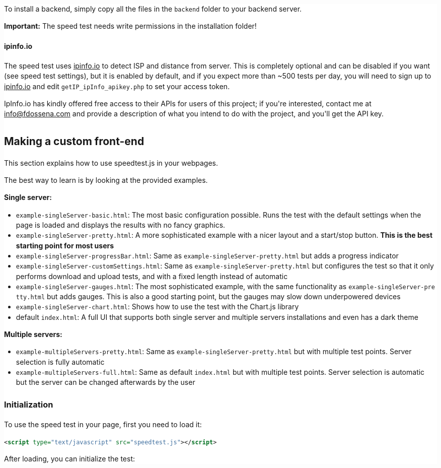 To install a backend, simply copy all the files in the `backend` folder to your backend server.

__Important:__ The speed test needs write permissions in the installation folder!

#### ipinfo.io

The speed test uses [ipinfo.io](https://ipinfo.io) to detect ISP and distance from server. This is completely optional and can be disabled if you want (see speed test settings), but it is enabled by default, and if you expect more than ~500 tests per day, you will need to sign up to [ipinfo.io](https://ipinfo.io) and edit `getIP_ipInfo_apikey.php` to set your access token.

IpInfo.io has kindly offered free access to their APIs for users of this project; if you're interested, contact me at [info@fdossena.com](mailto:info@fdossena.com) and provide a description of what you intend to do with the project, and you'll get the API key.

## Making a custom front-end

This section explains how to use speedtest.js in your webpages.

The best way to learn is by looking at the provided examples.

__Single server:__

* `example-singleServer-basic.html`: The most basic configuration possible. Runs the test with the default settings when the page is loaded and displays the results with no fancy graphics.
* `example-singleServer-pretty.html`: A more sophisticated example with a nicer layout and a start/stop button. __This is the best starting point for most users__
* `example-singleServer-progressBar.html`: Same as `example-singleServer-pretty.html` but adds a progress indicator
* `example-singleServer-customSettings.html`: Same as `example-singleServer-pretty.html` but configures the test so that it only performs download and upload tests, and with a fixed length instead of automatic
* `example-singleServer-gauges.html`: The most sophisticated example, with the same functionality as `example-singleServer-pretty.html` but adds gauges. This is also a good starting point, but the gauges may slow down underpowered devices
* `example-singleServer-chart.html`: Shows how to use the test with the Chart.js library
* default `index.html`: A full UI that supports both single server and multiple servers installations and even has a dark theme

__Multiple servers:__

* `example-multipleServers-pretty.html`: Same as `example-singleServer-pretty.html` but with multiple test points. Server selection is fully automatic
* `example-multipleServers-full.html`: Same as default `index.html` but with multiple test points. Server selection is automatic but the server can be changed afterwards by the user

### Initialization

To use the speed test in your page, first you need to load it:

```xml
<script type="text/javascript" src="speedtest.js"></script>
```

After loading, you can initialize the test:
